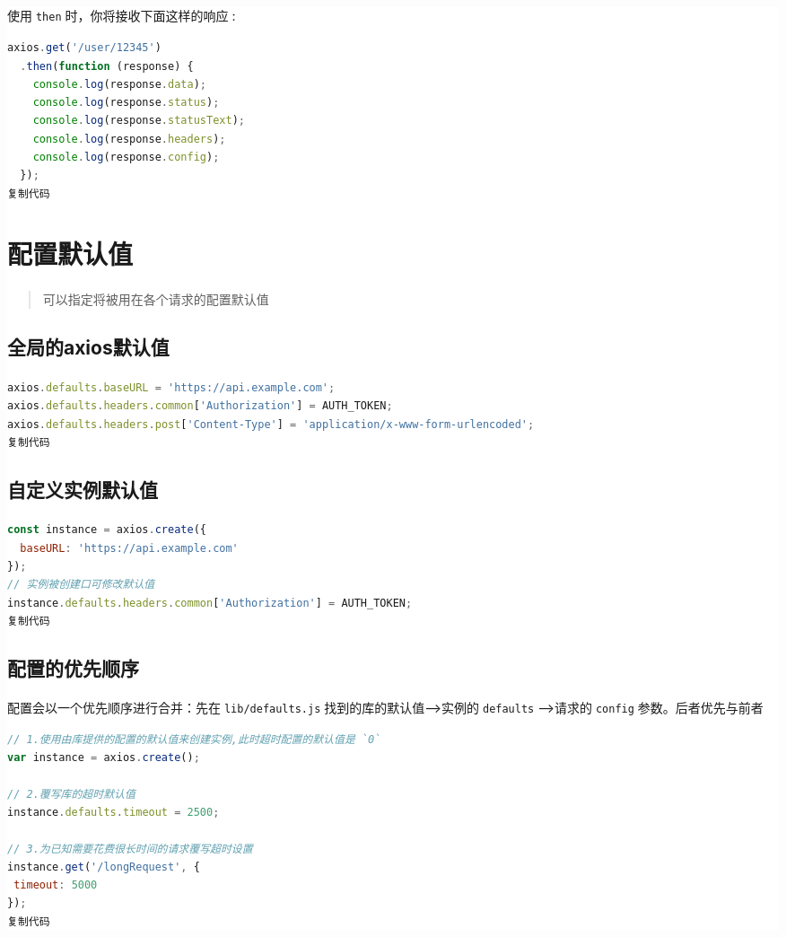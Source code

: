   使用 `then` 时，你将接收下面这样的响应 :

  ```js
  axios.get('/user/12345')
    .then(function (response) {
      console.log(response.data);
      console.log(response.status);
      console.log(response.statusText);
      console.log(response.headers);
      console.log(response.config);
    });
  复制代码
  ```

  # 配置默认值

  > 可以指定将被用在各个请求的配置默认值

  ## 全局的axios默认值

  ```js
  axios.defaults.baseURL = 'https://api.example.com';
  axios.defaults.headers.common['Authorization'] = AUTH_TOKEN;
  axios.defaults.headers.post['Content-Type'] = 'application/x-www-form-urlencoded';
  复制代码
  ```

  ## 自定义实例默认值

  ```js
  const instance = axios.create({
    baseURL: 'https://api.example.com'
  });
  // 实例被创建口可修改默认值
  instance.defaults.headers.common['Authorization'] = AUTH_TOKEN;
  复制代码
  ```

  ## 配置的优先顺序

  配置会以一个优先顺序进行合并：先在 `lib/defaults.js` 找到的库的默认值——>实例的 `defaults` ——>请求的 `config` 参数。后者优先与前者

  ```js
  // 1.使用由库提供的配置的默认值来创建实例,此时超时配置的默认值是 `0`  
  var instance = axios.create();  
    
  // 2.覆写库的超时默认值  
  instance.defaults.timeout = 2500;  
    
  // 3.为已知需要花费很长时间的请求覆写超时设置  
  instance.get('/longRequest', {  
   timeout: 5000  
  });
  复制代码
  ```
